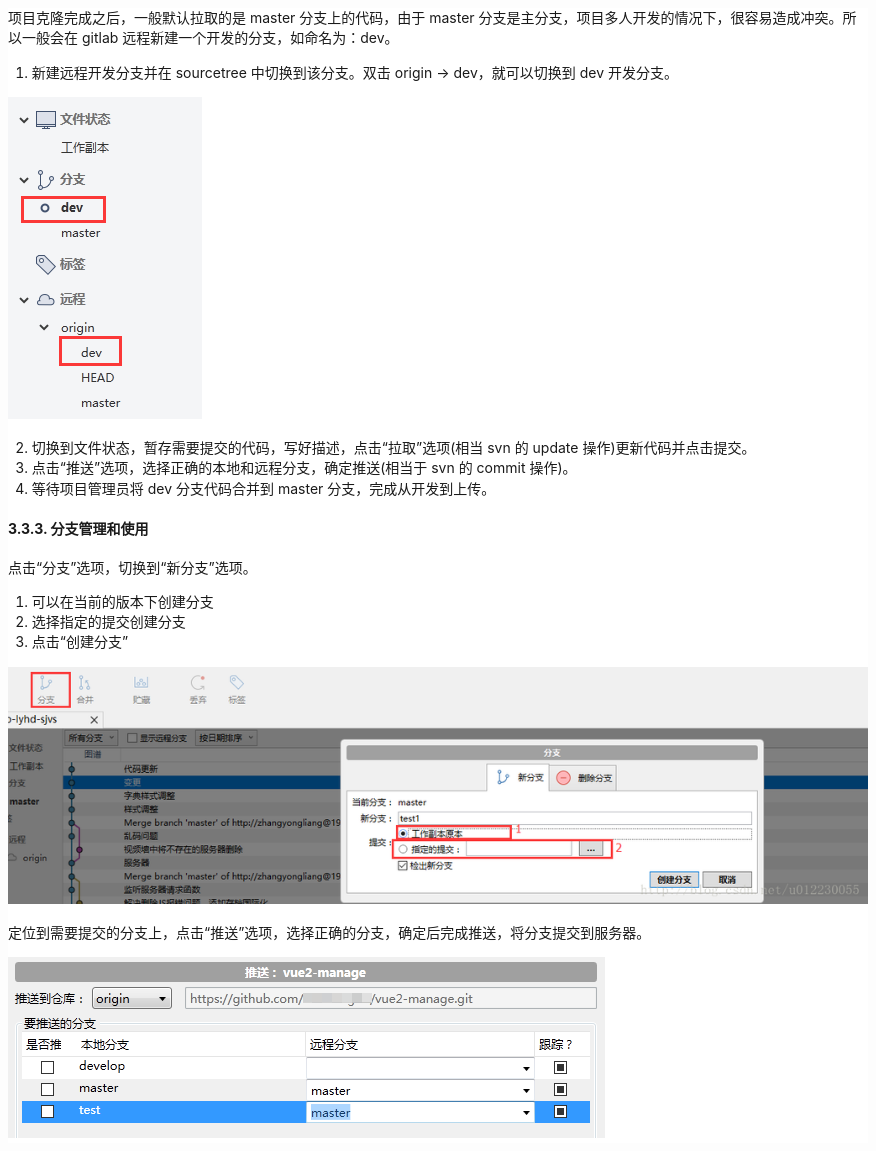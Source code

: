 项目克隆完成之后，一般默认拉取的是 master 分支上的代码，由于 master 分支是主分支，项目多人开发的情况下，很容易造成冲突。所以一般会在 gitlab 远程新建一个开发的分支，如命名为：dev。

1. 新建远程开发分支并在 sourcetree 中切换到该分支。双击 origin -> dev，就可以切换到 dev 开发分支。

![](images/242264520269876.png)

2. 切换到文件状态，暂存需要提交的代码，写好描述，点击“拉取”选项(相当 svn 的 update 操作)更新代码并点击提交。
3. 点击“推送”选项，选择正确的本地和远程分支，确定推送(相当于 svn 的 commit 操作)。
4. 等待项目管理员将 dev 分支代码合并到 master 分支，完成从开发到上传。

#### 3.3.3. 分支管理和使用

点击“分支”选项，切换到“新分支”选项。

1. 可以在当前的版本下创建分支 
2. 选择指定的提交创建分支 
3. 点击“创建分支” 

![](images/407624022240559.png)

定位到需要提交的分支上，点击“推送”选项，选择正确的分支，确定后完成推送，将分支提交到服务器。

![](images/213984622258985.png)
